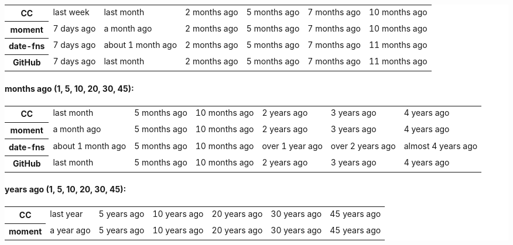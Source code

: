 <table><tbody>
<tr><th>CC</th><td><span title="Oct 9, 2019, 2:18 PM GMT+2">last week</span></td><td><span title="Sep 11, 2019, 2:18 PM GMT+2">last month</span></td><td><span title="Aug 7, 2019, 2:18 PM GMT+2">2 months ago</span></td><td><span title="May 29, 2019, 2:18 PM GMT+2">5 months ago</span></td><td><span title="Mar 20, 2019, 1:18 PM GMT+1">7 months ago</span></td><td><span title="Dec 5, 2018, 1:18 PM GMT+1">10 months ago</span></td></tr>
<tr><th>moment</th><td><span title="Oct 9, 2019, 2:18 PM GMT+2">7 days ago</span></td><td><span title="Sep 11, 2019, 2:18 PM GMT+2">a month ago</span></td><td><span title="Aug 7, 2019, 2:18 PM GMT+2">2 months ago</span></td><td><span title="May 29, 2019, 2:18 PM GMT+2">5 months ago</span></td><td><span title="Mar 20, 2019, 1:18 PM GMT+1">7 months ago</span></td><td><span title="Dec 5, 2018, 1:18 PM GMT+1">10 months ago</span></td></tr>
<tr><th>date-fns</th><td><span title="Oct 9, 2019, 2:18 PM GMT+2">7 days ago</span></td><td><span title="Sep 11, 2019, 2:18 PM GMT+2">about 1 month ago</span></td><td><span title="Aug 7, 2019, 2:18 PM GMT+2">2 months ago</span></td><td><span title="May 29, 2019, 2:18 PM GMT+2">5 months ago</span></td><td><span title="Mar 20, 2019, 1:18 PM GMT+1">7 months ago</span></td><td><span title="Dec 5, 2018, 1:18 PM GMT+1">11 months ago</span></td></tr>
<tr><th>GitHub</th><td><span title="9 oct. 2019 à 14:18 UTC+2">7 days ago</span></td><td><span title="11 sept. 2019 à 14:18 UTC+2">last month</span></td><td><span title="7 août 2019 à 14:18 UTC+2">2 months ago</span></td><td><span title="29 mai 2019 à 14:18 UTC+2">5 months ago</span></td><td><span title="20 mars 2019 à 13:18 UTC+1">7 months ago</span></td><td><span title="5 déc. 2018 à 13:18 UTC+1">11 months ago</span></td></tr>
</tbody></table>

#### months ago (1, 5, 10, 20, 30, 45):

<table><tbody>
<tr><th>CC</th><td><span title="Sep 16, 2019, 3:48 AM GMT+2">last month</span></td><td><span title="May 17, 2019, 9:48 AM GMT+2">5 months ago</span></td><td><span title="Dec 16, 2018, 4:18 AM GMT+1">10 months ago</span></td><td><span title="Feb 14, 2018, 7:18 PM GMT+1">2 years ago</span></td><td><span title="Apr 16, 2017, 11:18 AM GMT+2">3 years ago</span></td><td><span title="Jan 15, 2016, 8:48 PM GMT+1">4 years ago</span></td></tr>
<tr><th>moment</th><td><span title="Sep 16, 2019, 3:48 AM GMT+2">a month ago</span></td><td><span title="May 17, 2019, 9:48 AM GMT+2">5 months ago</span></td><td><span title="Dec 16, 2018, 4:18 AM GMT+1">10 months ago</span></td><td><span title="Feb 14, 2018, 7:18 PM GMT+1">2 years ago</span></td><td><span title="Apr 16, 2017, 11:18 AM GMT+2">3 years ago</span></td><td><span title="Jan 15, 2016, 8:48 PM GMT+1">4 years ago</span></td></tr>
<tr><th>date-fns</th><td><span title="Sep 16, 2019, 3:48 AM GMT+2">about 1 month ago</span></td><td><span title="May 17, 2019, 9:48 AM GMT+2">5 months ago</span></td><td><span title="Dec 16, 2018, 4:18 AM GMT+1">10 months ago</span></td><td><span title="Feb 14, 2018, 7:18 PM GMT+1">over 1 year ago</span></td><td><span title="Apr 16, 2017, 11:18 AM GMT+2">over 2 years ago</span></td><td><span title="Jan 15, 2016, 8:48 PM GMT+1">almost 4 years ago</span></td></tr>
<tr><th>GitHub</th><td><span title="16 sept. 2019 à 03:48 UTC+2">last month</span></td><td><span title="17 mai 2019 à 09:48 UTC+2">5 months ago</span></td><td><span title="16 déc. 2018 à 04:18 UTC+1">10 months ago</span></td><td><span title="14 févr. 2018 à 19:18 UTC+1">2 years ago</span></td><td><span title="16 avr. 2017 à 11:18 UTC+2">3 years ago</span></td><td><span title="15 janv. 2016 à 20:48 UTC+1">4 years ago</span></td></tr>
</tbody></table>

#### years ago (1, 5, 10, 20, 30, 45):

<table><tbody>
<tr><th>CC</th><td><span title="Oct 16, 2018, 8:18 AM GMT+2">last year</span></td><td><span title="Oct 16, 2014, 8:18 AM GMT+2">5 years ago</span></td><td><span title="Oct 16, 2009, 2:18 AM GMT+2">10 years ago</span></td><td><span title="Oct 16, 1999, 2:18 PM GMT+2">20 years ago</span></td><td><span title="Oct 16, 1989, 1:18 AM GMT+1">30 years ago</span></td><td><span title="Oct 16, 1974, 7:18 AM GMT+1">45 years ago</span></td></tr>
<tr><th>moment</th><td><span title="Oct 16, 2018, 8:18 AM GMT+2">a year ago</span></td><td><span title="Oct 16, 2014, 8:18 AM GMT+2">5 years ago</span></td><td><span title="Oct 16, 2009, 2:18 AM GMT+2">10 years ago</span></td><td><span title="Oct 16, 1999, 2:18 PM GMT+2">20 years ago</span></td><td><span title="Oct 16, 1989, 1:18 AM GMT+1">30 years ago</span></td><td><span title="Oct 16, 1974, 7:18 AM GMT+1">45 years ago</span></td></tr>